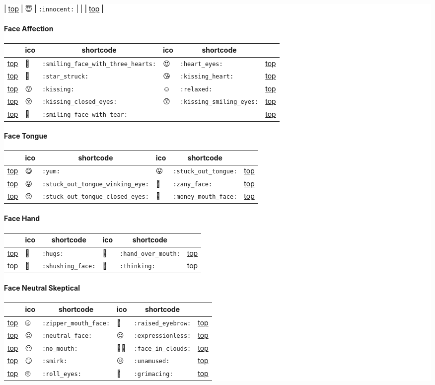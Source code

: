 | [top](https://github.com/ikatyang/emoji-cheat-sheet/blob/master/README.md#smileys--emotion) | 😇    | `:innocent:`               |      |                      | [top](https://github.com/ikatyang/emoji-cheat-sheet/blob/master/README.md#table-of-contents) |

#### Face Affection

|                                                              | ico  | shortcode                          | ico  | shortcode                |                                                              |
| ------------------------------------------------------------ | ---- | ---------------------------------- | ---- | ------------------------ | ------------------------------------------------------------ |
| [top](https://github.com/ikatyang/emoji-cheat-sheet/blob/master/README.md#smileys--emotion) | 🥰    | `:smiling_face_with_three_hearts:` | 😍    | `:heart_eyes:`           | [top](https://github.com/ikatyang/emoji-cheat-sheet/blob/master/README.md#table-of-contents) |
| [top](https://github.com/ikatyang/emoji-cheat-sheet/blob/master/README.md#smileys--emotion) | 🤩    | `:star_struck:`                    | 😘    | `:kissing_heart:`        | [top](https://github.com/ikatyang/emoji-cheat-sheet/blob/master/README.md#table-of-contents) |
| [top](https://github.com/ikatyang/emoji-cheat-sheet/blob/master/README.md#smileys--emotion) | 😗    | `:kissing:`                        | ☺️    | `:relaxed:`              | [top](https://github.com/ikatyang/emoji-cheat-sheet/blob/master/README.md#table-of-contents) |
| [top](https://github.com/ikatyang/emoji-cheat-sheet/blob/master/README.md#smileys--emotion) | 😚    | `:kissing_closed_eyes:`            | 😙    | `:kissing_smiling_eyes:` | [top](https://github.com/ikatyang/emoji-cheat-sheet/blob/master/README.md#table-of-contents) |
| [top](https://github.com/ikatyang/emoji-cheat-sheet/blob/master/README.md#smileys--emotion) | 🥲    | `:smiling_face_with_tear:`         |      |                          | [top](https://github.com/ikatyang/emoji-cheat-sheet/blob/master/README.md#table-of-contents) |

#### Face Tongue

|                                                              | ico  | shortcode                        | ico  | shortcode            |                                                              |
| ------------------------------------------------------------ | ---- | -------------------------------- | ---- | -------------------- | ------------------------------------------------------------ |
| [top](https://github.com/ikatyang/emoji-cheat-sheet/blob/master/README.md#smileys--emotion) | 😋    | `:yum:`                          | 😛    | `:stuck_out_tongue:` | [top](https://github.com/ikatyang/emoji-cheat-sheet/blob/master/README.md#table-of-contents) |
| [top](https://github.com/ikatyang/emoji-cheat-sheet/blob/master/README.md#smileys--emotion) | 😜    | `:stuck_out_tongue_winking_eye:` | 🤪    | `:zany_face:`        | [top](https://github.com/ikatyang/emoji-cheat-sheet/blob/master/README.md#table-of-contents) |
| [top](https://github.com/ikatyang/emoji-cheat-sheet/blob/master/README.md#smileys--emotion) | 😝    | `:stuck_out_tongue_closed_eyes:` | 🤑    | `:money_mouth_face:` | [top](https://github.com/ikatyang/emoji-cheat-sheet/blob/master/README.md#table-of-contents) |

#### Face Hand

|                                                              | ico  | shortcode         | ico  | shortcode           |                                                              |
| ------------------------------------------------------------ | ---- | ----------------- | ---- | ------------------- | ------------------------------------------------------------ |
| [top](https://github.com/ikatyang/emoji-cheat-sheet/blob/master/README.md#smileys--emotion) | 🤗    | `:hugs:`          | 🤭    | `:hand_over_mouth:` | [top](https://github.com/ikatyang/emoji-cheat-sheet/blob/master/README.md#table-of-contents) |
| [top](https://github.com/ikatyang/emoji-cheat-sheet/blob/master/README.md#smileys--emotion) | 🤫    | `:shushing_face:` | 🤔    | `:thinking:`        | [top](https://github.com/ikatyang/emoji-cheat-sheet/blob/master/README.md#table-of-contents) |

#### Face Neutral Skeptical

|                                                              | ico  | shortcode             | ico  | shortcode          |                                                              |
| ------------------------------------------------------------ | ---- | --------------------- | ---- | ------------------ | ------------------------------------------------------------ |
| [top](https://github.com/ikatyang/emoji-cheat-sheet/blob/master/README.md#smileys--emotion) | 🤐    | `:zipper_mouth_face:` | 🤨    | `:raised_eyebrow:` | [top](https://github.com/ikatyang/emoji-cheat-sheet/blob/master/README.md#table-of-contents) |
| [top](https://github.com/ikatyang/emoji-cheat-sheet/blob/master/README.md#smileys--emotion) | 😐    | `:neutral_face:`      | 😑    | `:expressionless:` | [top](https://github.com/ikatyang/emoji-cheat-sheet/blob/master/README.md#table-of-contents) |
| [top](https://github.com/ikatyang/emoji-cheat-sheet/blob/master/README.md#smileys--emotion) | 😶    | `:no_mouth:`          | 😶‍🌫️   | `:face_in_clouds:` | [top](https://github.com/ikatyang/emoji-cheat-sheet/blob/master/README.md#table-of-contents) |
| [top](https://github.com/ikatyang/emoji-cheat-sheet/blob/master/README.md#smileys--emotion) | 😏    | `:smirk:`             | 😒    | `:unamused:`       | [top](https://github.com/ikatyang/emoji-cheat-sheet/blob/master/README.md#table-of-contents) |
| [top](https://github.com/ikatyang/emoji-cheat-sheet/blob/master/README.md#smileys--emotion) | 🙄    | `:roll_eyes:`         | 😬    | `:grimacing:`      | [top](https://github.com/ikatyang/emoji-cheat-sheet/blob/master/README.md#table-of-contents) |